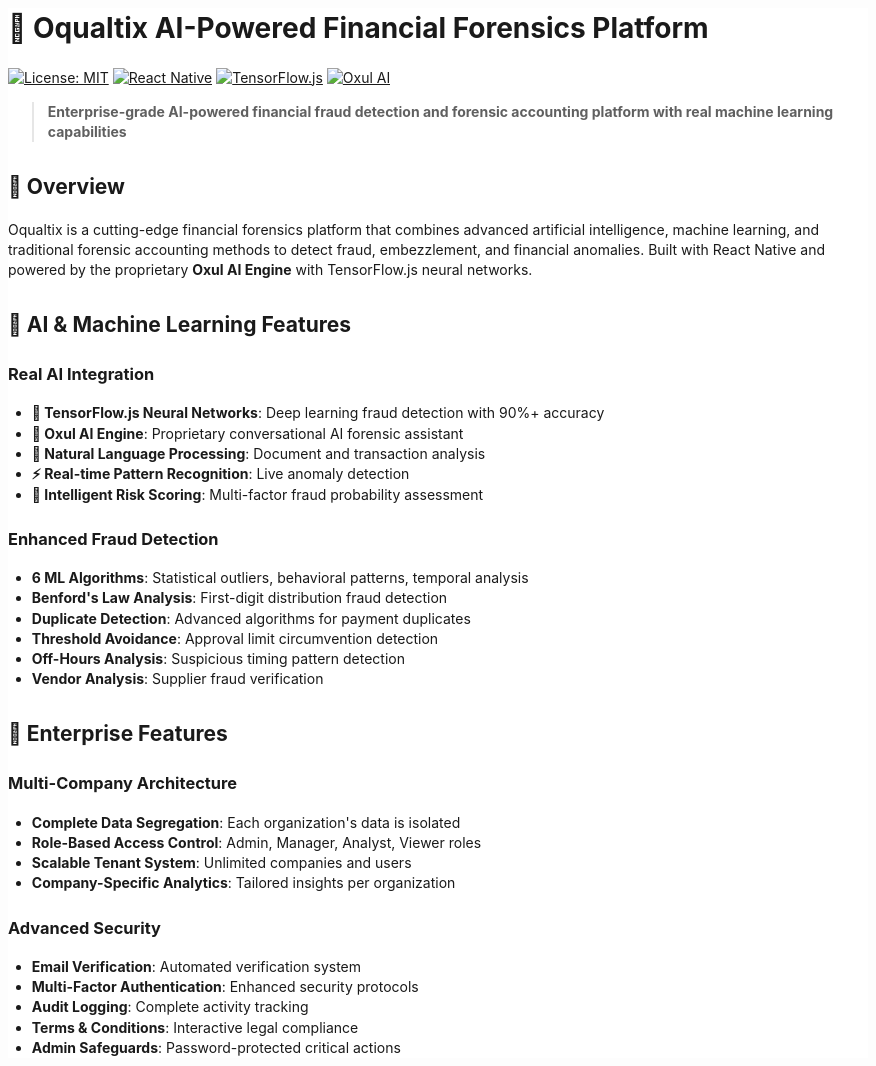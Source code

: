 # 🏦 Oqualtix AI-Powered Financial Forensics Platform

[![License: MIT](https://img.shields.io/badge/License-MIT-yellow.svg)](https://opensource.org/licenses/MIT)
[![React Native](https://img.shields.io/badge/React%20Native-0.70+-blue.svg)](https://reactnative.dev/)
[![TensorFlow.js](https://img.shields.io/badge/TensorFlow.js-4.15+-orange.svg)](https://www.tensorflow.org/js)
[![Oxul AI](https://img.shields.io/badge/Oxul_AI-Proprietary-blue.svg)](https://github.com/Oqualtix/oqualtix-app1)

> **Enterprise-grade AI-powered financial fraud detection and forensic accounting platform with real machine learning capabilities**

## 🎯 **Overview**

Oqualtix is a cutting-edge financial forensics platform that combines advanced artificial intelligence, machine learning, and traditional forensic accounting methods to detect fraud, embezzlement, and financial anomalies. Built with React Native and powered by the proprietary **Oxul AI Engine** with TensorFlow.js neural networks.

## 🤖 **AI & Machine Learning Features**

### **Real AI Integration**
- **🧠 TensorFlow.js Neural Networks**: Deep learning fraud detection with 90%+ accuracy
- **💬 Oxul AI Engine**: Proprietary conversational AI forensic assistant
- **📝 Natural Language Processing**: Document and transaction analysis
- **⚡ Real-time Pattern Recognition**: Live anomaly detection
- **🎯 Intelligent Risk Scoring**: Multi-factor fraud probability assessment

### **Enhanced Fraud Detection**
- **6 ML Algorithms**: Statistical outliers, behavioral patterns, temporal analysis
- **Benford's Law Analysis**: First-digit distribution fraud detection
- **Duplicate Detection**: Advanced algorithms for payment duplicates
- **Threshold Avoidance**: Approval limit circumvention detection
- **Off-Hours Analysis**: Suspicious timing pattern detection
- **Vendor Analysis**: Supplier fraud verification

## 🏢 **Enterprise Features**

### **Multi-Company Architecture**
- **Complete Data Segregation**: Each organization's data is isolated
- **Role-Based Access Control**: Admin, Manager, Analyst, Viewer roles
- **Scalable Tenant System**: Unlimited companies and users
- **Company-Specific Analytics**: Tailored insights per organization

### **Advanced Security**
- **Email Verification**: Automated verification system
- **Multi-Factor Authentication**: Enhanced security protocols
- **Audit Logging**: Complete activity tracking
- **Terms & Conditions**: Interactive legal compliance
- **Admin Safeguards**: Password-protected critical actions
